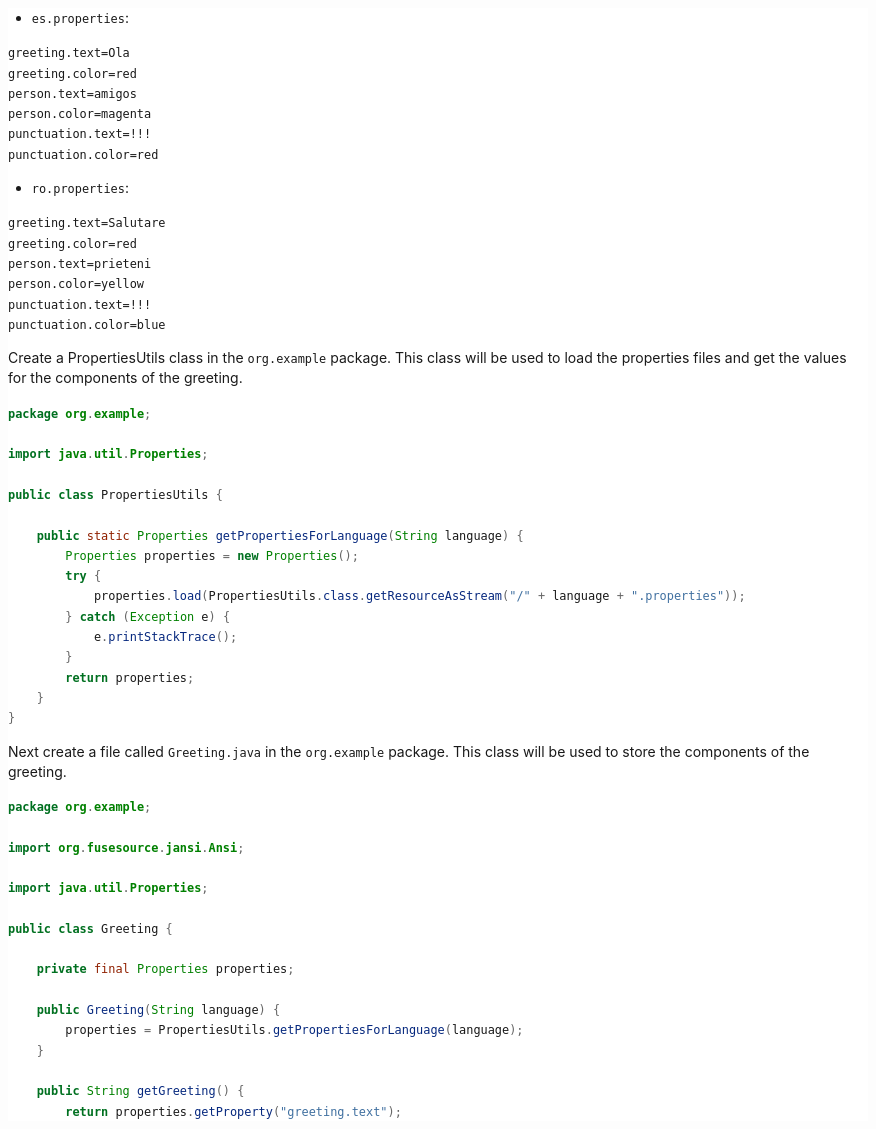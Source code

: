 - `es.properties`:

```properties
greeting.text=Ola
greeting.color=red
person.text=amigos
person.color=magenta
punctuation.text=!!!
punctuation.color=red
```

- `ro.properties`:

```properties
greeting.text=Salutare
greeting.color=red
person.text=prieteni
person.color=yellow
punctuation.text=!!!
punctuation.color=blue
```

Create a PropertiesUtils class in the `org.example` package. This class will be used to load the properties files and
get
the values for the components of the greeting.

```java
package org.example;

import java.util.Properties;

public class PropertiesUtils {

    public static Properties getPropertiesForLanguage(String language) {
        Properties properties = new Properties();
        try {
            properties.load(PropertiesUtils.class.getResourceAsStream("/" + language + ".properties"));
        } catch (Exception e) {
            e.printStackTrace();
        }
        return properties;
    }
}
```

Next create a file called `Greeting.java` in the `org.example` package. This class will be used to store the components
of the greeting.

```java
package org.example;

import org.fusesource.jansi.Ansi;

import java.util.Properties;

public class Greeting {

    private final Properties properties;

    public Greeting(String language) {
        properties = PropertiesUtils.getPropertiesForLanguage(language);
    }

    public String getGreeting() {
        return properties.getProperty("greeting.text");
```